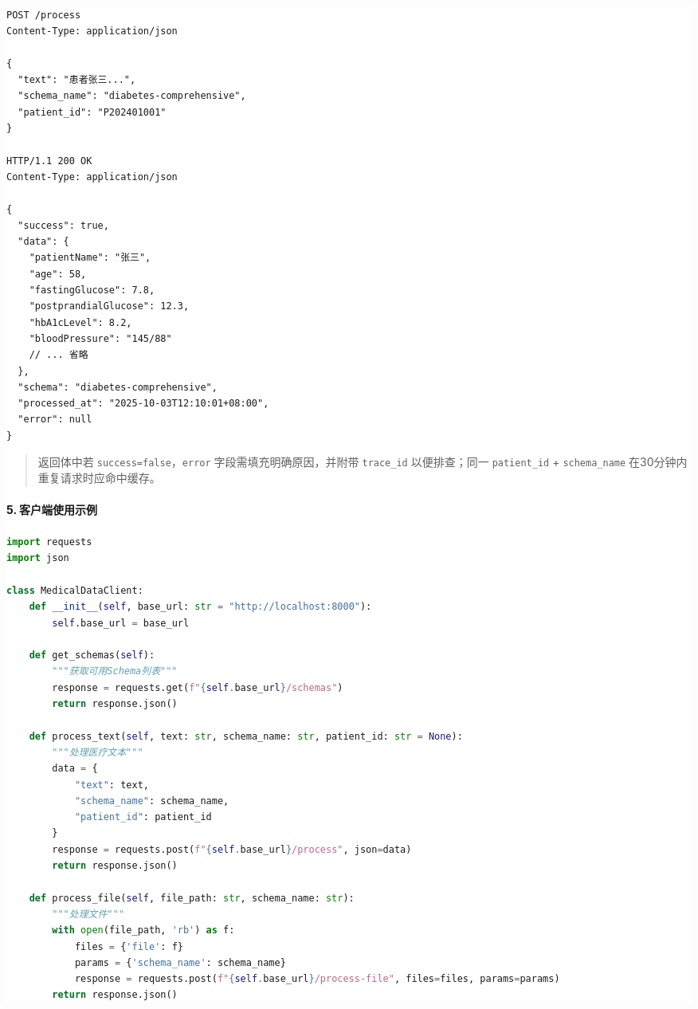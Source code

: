 ```http
POST /process
Content-Type: application/json

{
  "text": "患者张三...",
  "schema_name": "diabetes-comprehensive",
  "patient_id": "P202401001"
}

HTTP/1.1 200 OK
Content-Type: application/json

{
  "success": true,
  "data": {
    "patientName": "张三",
    "age": 58,
    "fastingGlucose": 7.8,
    "postprandialGlucose": 12.3,
    "hbA1cLevel": 8.2,
    "bloodPressure": "145/88"
    // ... 省略
  },
  "schema": "diabetes-comprehensive",
  "processed_at": "2025-10-03T12:10:01+08:00",
  "error": null
}
```

> 返回体中若 `success=false`，`error` 字段需填充明确原因，并附带 `trace_id` 以便排查；同一 `patient_id` + `schema_name` 在30分钟内重复请求时应命中缓存。

#### 5. 客户端使用示例

```python
import requests
import json

class MedicalDataClient:
    def __init__(self, base_url: str = "http://localhost:8000"):
        self.base_url = base_url

    def get_schemas(self):
        """获取可用Schema列表"""
        response = requests.get(f"{self.base_url}/schemas")
        return response.json()

    def process_text(self, text: str, schema_name: str, patient_id: str = None):
        """处理医疗文本"""
        data = {
            "text": text,
            "schema_name": schema_name,
            "patient_id": patient_id
        }
        response = requests.post(f"{self.base_url}/process", json=data)
        return response.json()

    def process_file(self, file_path: str, schema_name: str):
        """处理文件"""
        with open(file_path, 'rb') as f:
            files = {'file': f}
            params = {'schema_name': schema_name}
            response = requests.post(f"{self.base_url}/process-file", files=files, params=params)
        return response.json()
```